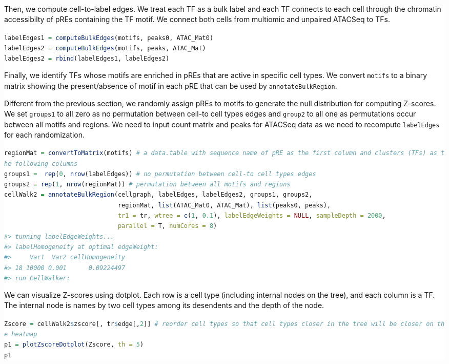 Then, we compute cell-to-label edges. We treat each TF as a bulk label and each TF connects to each cell through the chromatin accessibilty of pREs containing the TF motif. We connect both cells from multiomic and unpaired ATACSeq to TFs.


```r
labelEdges1 = computeBulkEdges(motifs, peaks0, ATAC_Mat0)
labelEdges2 = computeBulkEdges(motifs, peaks, ATAC_Mat)
labelEdges2 = rbind(labelEdges1, labelEdges2)
```

Finally, we identify TFs whose motifs are enriched in pREs that are active in specific cell types. We convert `motifs` to a binary matrix showing the present/absence of motif in each pRE that can be used by `annotateBulkRegion`.

Different from the previous section, we randomly assign pREs to motifs to generate the null distribution for computing Z-scores. We set `groups1` to all zero as no permutation between cell-to cell types edges and `group2` to all one as permutations occur between all motifs and regions. We need to input count matrix and peaks for ATACSeq data as we need to recompute `labelEdges` for each randomization.


```r
regionMat = convertToMatrix(motifs) # a data.table with sequence name of pRE as the first column and clusters (TFs) as the following columns
groups1 =  rep(0, nrow(labelEdges)) # no permutation between cell-to cell types edges
groups2 = rep(1, nrow(regionMat)) # permutation between all motifs and regions
cellWalk2 = annotateBulkRegion(cellgraph, labelEdges, labelEdges2, groups1, groups2,
                               regionMat, list(ATAC_Mat0, ATAC_Mat), list(peaks0, peaks), 
                               tr1 = tr, wtree = c(1, 0.1), labelEdgeWeights = NULL, sampleDepth = 2000,
                               parallel = T, numCores = 8)
#> tunning labelEdgeWeights...
#> labelHomogeneity at optimal edgeWeight:
#>     Var1  Var2 cellHomogeneity
#> 18 10000 0.001      0.09224497
#> run CellWalker:
```

We can visualize Z-scores using dotplot. Each row is a cell type (including internal nodes on the tree), and each column is a TF. The internal node is names by two cell types among its desendents and the depth of the node.


```r
Zscore = cellWalk2$zscore[, tr$edge[,2]] # reorder cell types so that cell types closer in the tree will be closer on the heatmap
p1 = plotZscoreDotplot(Zscore, th = 5)
p1
```
